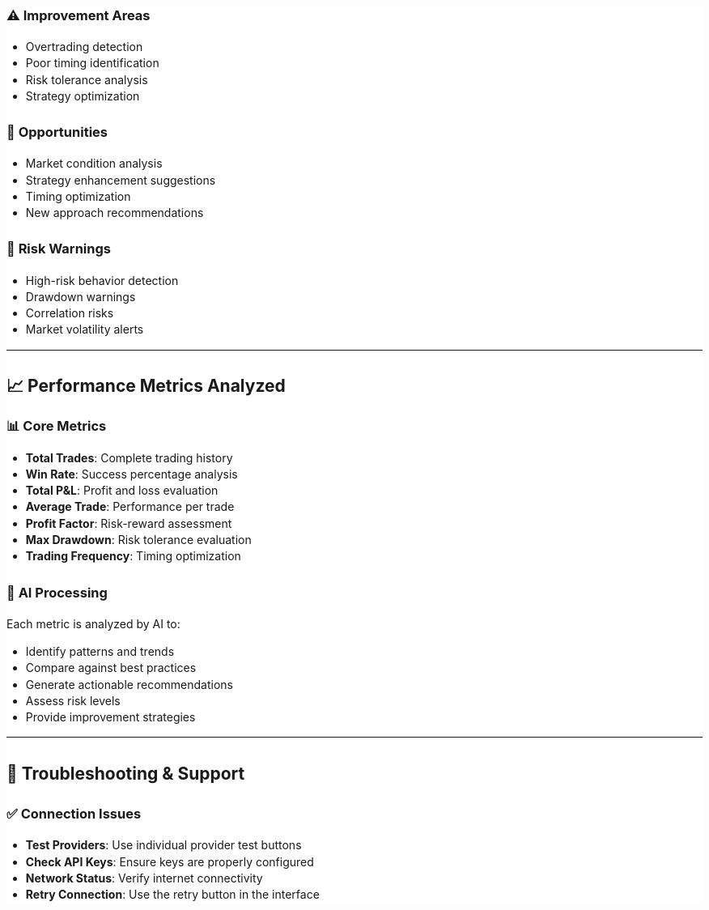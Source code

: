 ### ⚠️ **Improvement Areas**
- Overtrading detection
- Poor timing identification
- Risk tolerance analysis
- Strategy optimization

### 🎯 **Opportunities**
- Market condition analysis
- Strategy enhancement suggestions
- Timing optimization
- New approach recommendations

### 🚨 **Risk Warnings**
- High-risk behavior detection
- Drawdown warnings
- Correlation risks
- Market volatility alerts

---

## 📈 Performance Metrics Analyzed

### 📊 **Core Metrics**
- **Total Trades**: Complete trading history
- **Win Rate**: Success percentage analysis
- **Total P&L**: Profit and loss evaluation
- **Average Trade**: Performance per trade
- **Profit Factor**: Risk-reward assessment
- **Max Drawdown**: Risk tolerance evaluation
- **Trading Frequency**: Timing optimization

### 🧠 **AI Processing**
Each metric is analyzed by AI to:
- Identify patterns and trends
- Compare against best practices
- Generate actionable recommendations
- Assess risk levels
- Provide improvement strategies

---

## 🔧 Troubleshooting & Support

### ✅ **Connection Issues**
- **Test Providers**: Use individual provider test buttons
- **Check API Keys**: Ensure keys are properly configured
- **Network Status**: Verify internet connectivity
- **Retry Connection**: Use the retry button in the interface
